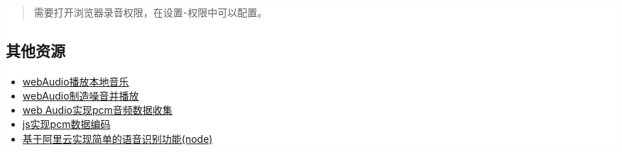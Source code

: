 > 需要打开浏览器录音权限，在设置-权限中可以配置。

## 其他资源

+ [webAudio播放本地音乐](https://github.com/2fps/demo/tree/master/view/2019/04/webAudio%E6%92%AD%E6%94%BE%E6%9C%AC%E5%9C%B0%E9%9F%B3%E4%B9%90)
+ [webAudio制造噪音并播放](https://github.com/2fps/demo/tree/master/view/2019/04/webAudio%E5%88%B6%E9%80%A0%E5%99%AA%E9%9F%B3%E5%B9%B6%E6%92%AD%E6%94%BE)
+ [web Audio实现pcm音频数据收集](https://github.com/2fps/demo/tree/master/view/2019/04/webAudio%E5%AE%9E%E7%8E%B0pcm%E9%9F%B3%E9%A2%91%E6%95%B0%E6%8D%AE%E6%94%B6%E9%9B%86)
+ [js实现pcm数据编码](https://github.com/2fps/demo/tree/master/view/2019/04/js%E5%AE%9E%E7%8E%B0pcm%E6%95%B0%E6%8D%AE%E7%BC%96%E7%A0%81)
+ [基于阿里云实现简单的语音识别功能(node)](https://github.com/2fps/demo/tree/master/view/2019/01/%E5%9F%BA%E4%BA%8E%E9%98%BF%E9%87%8C%E4%BA%91%E5%AE%9E%E7%8E%B0%E7%AE%80%E5%8D%95%E7%9A%84%E8%AF%AD%E9%9F%B3%E8%AF%86%E5%88%AB%E5%8A%9F%E8%83%BD(node))
